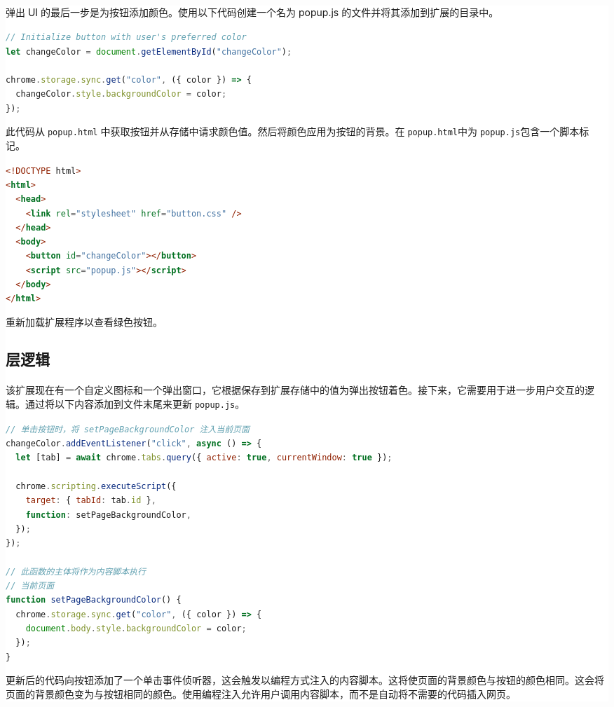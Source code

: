 弹出 UI 的最后一步是为按钮添加颜色。使用以下代码创建一个名为 popup.js 的文件并将其添加到扩展的目录中。

```js
// Initialize button with user's preferred color
let changeColor = document.getElementById("changeColor");

chrome.storage.sync.get("color", ({ color }) => {
  changeColor.style.backgroundColor = color;
});
```

此代码从 `popup.html` 中获取按钮并从存储中请求颜色值。然后将颜色应用为按钮的背景。在 `popup.html`中为 `popup.js`包含一个脚本标记。

```html
<!DOCTYPE html>
<html>
  <head>
    <link rel="stylesheet" href="button.css" />
  </head>
  <body>
    <button id="changeColor"></button>
    <script src="popup.js"></script>
  </body>
</html>
```

重新加载扩展程序以查看绿色按钮。

## 层逻辑

该扩展现在有一个自定义图标和一个弹出窗口，它根据保存到扩展存储中的值为弹出按钮着色。接下来，它需要用于进一步用户交互的逻辑。通过将以下内容添加到文件末尾来更新 `popup.js`。

```js
// 单击按钮时，将 setPageBackgroundColor 注入当前页面
changeColor.addEventListener("click", async () => {
  let [tab] = await chrome.tabs.query({ active: true, currentWindow: true });

  chrome.scripting.executeScript({
    target: { tabId: tab.id },
    function: setPageBackgroundColor,
  });
});

// 此函数的主体将作为内容脚本执行
// 当前页面
function setPageBackgroundColor() {
  chrome.storage.sync.get("color", ({ color }) => {
    document.body.style.backgroundColor = color;
  });
}
```

更新后的代码向按钮添加了一个单击事件侦听器，这会触发以编程方式注入的内容脚本。这将使页面的背景颜色与按钮的颜色相同。这会将页面的背景颜色变为与按钮相同的颜色。使用编程注入允许用户调用内容脚本，而不是自动将不需要的代码插入网页。
